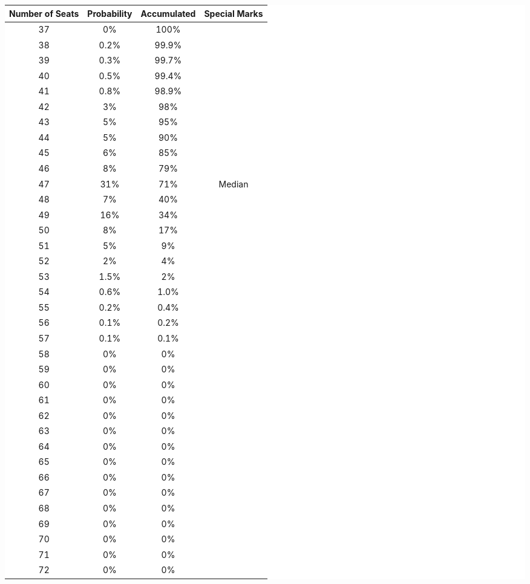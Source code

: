 | Number of Seats | Probability | Accumulated | Special Marks |
|:---------------:|:-----------:|:-----------:|:-------------:|
| 37 | 0% | 100% |  |
| 38 | 0.2% | 99.9% |  |
| 39 | 0.3% | 99.7% |  |
| 40 | 0.5% | 99.4% |  |
| 41 | 0.8% | 98.9% |  |
| 42 | 3% | 98% |  |
| 43 | 5% | 95% |  |
| 44 | 5% | 90% |  |
| 45 | 6% | 85% |  |
| 46 | 8% | 79% |  |
| 47 | 31% | 71% | Median |
| 48 | 7% | 40% |  |
| 49 | 16% | 34% |  |
| 50 | 8% | 17% |  |
| 51 | 5% | 9% |  |
| 52 | 2% | 4% |  |
| 53 | 1.5% | 2% |  |
| 54 | 0.6% | 1.0% |  |
| 55 | 0.2% | 0.4% |  |
| 56 | 0.1% | 0.2% |  |
| 57 | 0.1% | 0.1% |  |
| 58 | 0% | 0% |  |
| 59 | 0% | 0% |  |
| 60 | 0% | 0% |  |
| 61 | 0% | 0% |  |
| 62 | 0% | 0% |  |
| 63 | 0% | 0% |  |
| 64 | 0% | 0% |  |
| 65 | 0% | 0% |  |
| 66 | 0% | 0% |  |
| 67 | 0% | 0% |  |
| 68 | 0% | 0% |  |
| 69 | 0% | 0% |  |
| 70 | 0% | 0% |  |
| 71 | 0% | 0% |  |
| 72 | 0% | 0% |  |